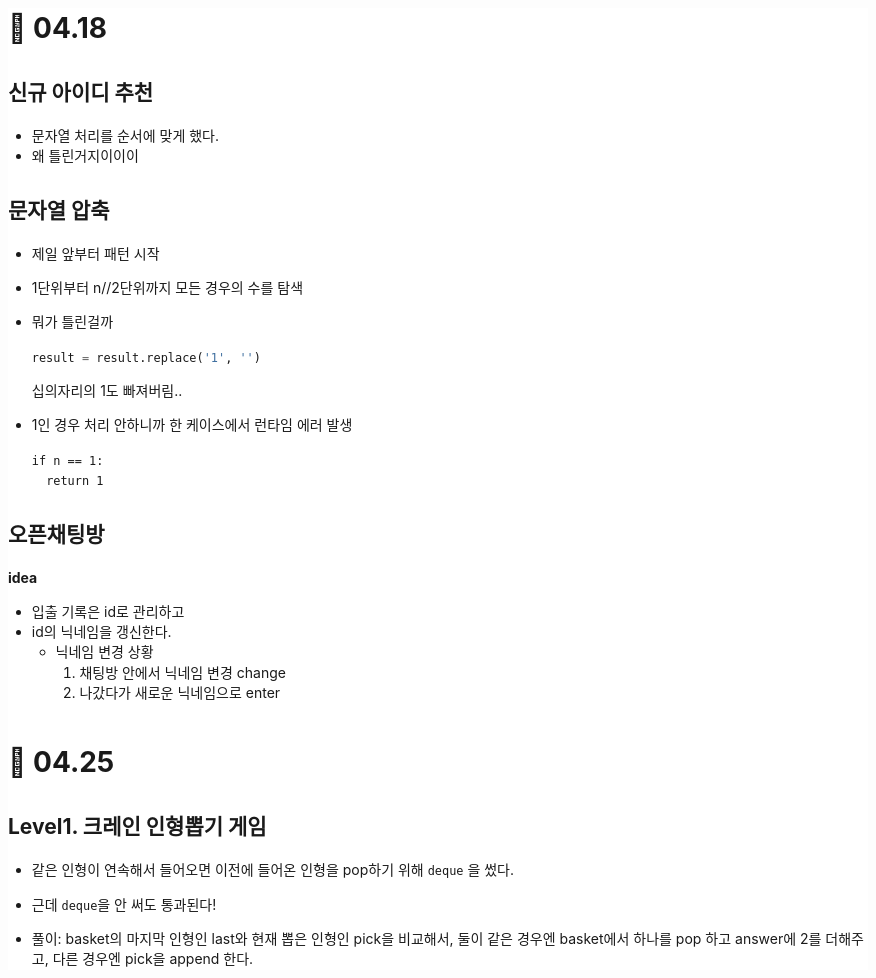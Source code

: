 # :grapes: 04.18

## 신규 아이디 추천

- 문자열 처리를 순서에 맞게 했다.
- 왜 틀린거지이이이



## 문자열 압축

- 제일 앞부터 패턴 시작

- 1단위부터 n//2단위까지 모든 경우의 수를 탐색

- 뭐가 틀린걸까

  ```python
  result = result.replace('1', '')
  ```

  십의자리의 1도 빠져버림..

- 1인 경우 처리 안하니까 한 케이스에서 런타임 에러 발생

  ```
  if n == 1:
  	return 1
  ```

  

## 오픈채팅방

**idea**

- 입출 기록은 id로 관리하고
- id의 닉네임을 갱신한다.
  - 닉네임 변경 상황
    1. 채팅방 안에서 닉네임 변경 change
    2. 나갔다가 새로운 닉네임으로 enter





# :herb: 04.25

## Level1. 크레인 인형뽑기 게임

- 같은 인형이 연속해서 들어오면 이전에 들어온 인형을 pop하기 위해 `deque` 을 썼다.

- 근데 `deque`을 안 써도 통과된다!

- 풀이: basket의 마지막 인형인 last와 현재 뽑은 인형인 pick을 비교해서, 둘이 같은 경우엔 basket에서 하나를 pop 하고 answer에 2를 더해주고, 다른 경우엔 pick을 append 한다.
